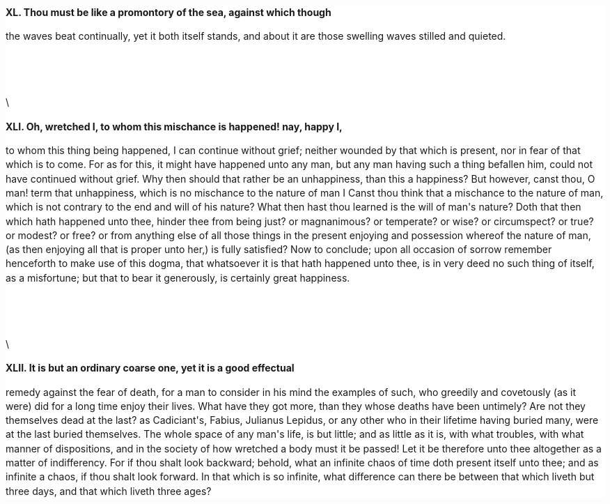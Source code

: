 </div>

**XL. Thou must be like a promontory of the sea, against which though**

the waves beat continually, yet it both itself stands, and about it are
those swelling waves stilled and quieted.

<div>

\
\
\
\

</div>

**XLI. Oh, wretched I, to whom this mischance is happened! nay, happy
I,**

to whom this thing being happened, I can continue without grief; neither
wounded by that which is present, nor in fear of that which is to come.
For as for this, it might have happened unto any man, but any man having
such a thing befallen him, could not have continued without grief. Why
then should that rather be an unhappiness, than this a happiness? But
however, canst thou, O man! term that unhappiness, which is no mischance
to the nature of man I Canst thou think that a mischance to the nature
of man, which is not contrary to the end and will of his nature? What
then hast thou learned is the will of man's nature? Doth that then which
hath happened unto thee, hinder thee from being just? or magnanimous? or
temperate? or wise? or circumspect? or true? or modest? or free? or from
anything else of all those things in the present enjoying and possession
whereof the nature of man, (as then enjoying all that is proper unto
her,) is fully satisfied? Now to conclude; upon all occasion of sorrow
remember henceforth to make use of this dogma, that whatsoever it is
that hath happened unto thee, is in very deed no such thing of itself,
as a misfortune; but that to bear it generously, is certainly great
happiness.

<div>

\
\
\
\

</div>

**XLII. It is but an ordinary coarse one, yet it is a good effectual**

remedy against the fear of death, for a man to consider in his mind the
examples of such, who greedily and covetously (as it were) did for a
long time enjoy their lives. What have they got more, than they whose
deaths have been untimely? Are not they themselves dead at the last? as
Cadiciant's, Fabius, Julianus Lepidus, or any other who in their
lifetime having buried many, were at the last buried themselves. The
whole space of any man's life, is but little; and as little as it is,
with what troubles, with what manner of dispositions, and in the society
of how wretched a body must it be passed! Let it be therefore unto thee
altogether as a matter of indifferency. For if thou shalt look backward;
behold, what an infinite chaos of time doth present itself unto thee;
and as infinite a chaos, if thou shalt look forward. In that which is so
infinite, what difference can there be between that which liveth but
three days, and that which liveth three ages?
